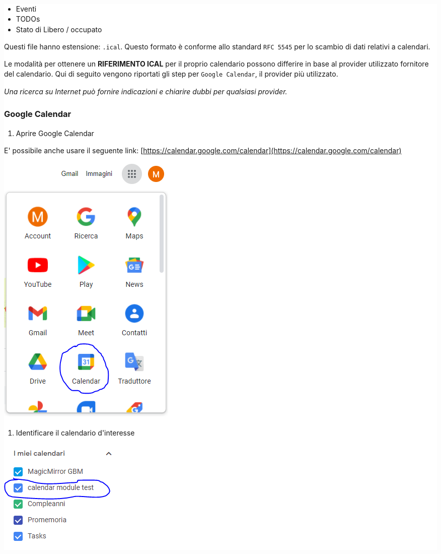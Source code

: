 - Eventi
- TODOs
- Stato di Libero / occupato

Questi file hanno estensione: `.ical`.
Questo formato è conforme allo standard `RFC 5545` per lo scambio di dati relativi a calendari.

Le modalità per ottenere un __RIFERIMENTO ICAL__ per il proprio calendario possono differire in base al
provider utilizzato fornitore del calendario. Qui di seguito vengono riportati gli step per `Google Calendar`,
il provider più utilizzato.

_Una ricerca su Internet può fornire indicazioni e chiarire dubbi per qualsiasi provider._

### Google Calendar

1. Aprire Google Calendar

E' possibile anche usare il seguente link: [https://calendar.google.com/calendar](https://calendar.google.com/calendar)

![step1](../../../assets/calendar/ICAL%20Google%20Calendar/step1.PNG)

1. Identificare il calendario d'interesse

![step2](../../../assets/calendar/ICAL%20Google%20Calendar/step2.PNG)
